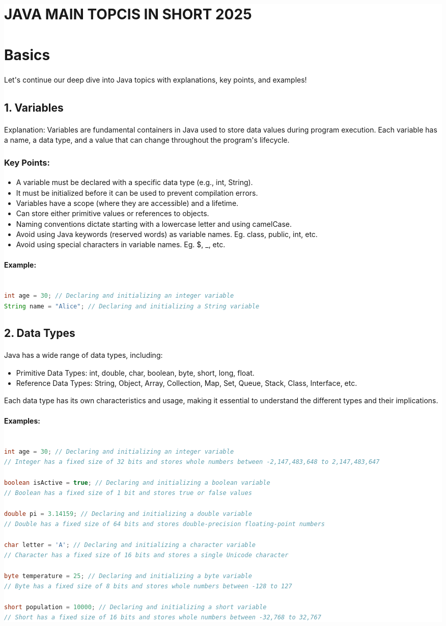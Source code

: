 # JAVA MAIN TOPCIS IN SHORT 2025

# Basics

Let's continue our deep dive into Java topics with explanations, key points, and examples!

## 1. Variables

Explanation: Variables are fundamental containers in Java used to store data values during program execution. Each variable has a name, a data type, and a value that can change throughout the program's lifecycle.

### Key Points:

- A variable must be declared with a specific data type (e.g., int, String).
- It must be initialized before it can be used to prevent compilation errors.
- Variables have a scope (where they are accessible) and a lifetime.
- Can store either primitive values or references to objects.
- Naming conventions dictate starting with a lowercase letter and using camelCase.
- Avoid using Java keywords (reserved words) as variable names. Eg. class, public, int, etc.
- Avoid using special characters in variable names. Eg. $, \_, etc.

#### Example:

```Java

int age = 30; // Declaring and initializing an integer variable
String name = "Alice"; // Declaring and initializing a String variable
```

## 2. Data Types

Java has a wide range of data types, including:

- Primitive Data Types: int, double, char, boolean, byte, short, long, float.
- Reference Data Types: String, Object, Array, Collection, Map, Set, Queue, Stack, Class, Interface, etc.

Each data type has its own characteristics and usage, making it essential to understand the different types and their implications.

#### Examples:

```Java

int age = 30; // Declaring and initializing an integer variable
// Integer has a fixed size of 32 bits and stores whole numbers between -2,147,483,648 to 2,147,483,647

boolean isActive = true; // Declaring and initializing a boolean variable
// Boolean has a fixed size of 1 bit and stores true or false values

double pi = 3.14159; // Declaring and initializing a double variable
// Double has a fixed size of 64 bits and stores double-precision floating-point numbers

char letter = 'A'; // Declaring and initializing a character variable
// Character has a fixed size of 16 bits and stores a single Unicode character

byte temperature = 25; // Declaring and initializing a byte variable
// Byte has a fixed size of 8 bits and stores whole numbers between -128 to 127

short population = 10000; // Declaring and initializing a short variable
// Short has a fixed size of 16 bits and stores whole numbers between -32,768 to 32,767

```